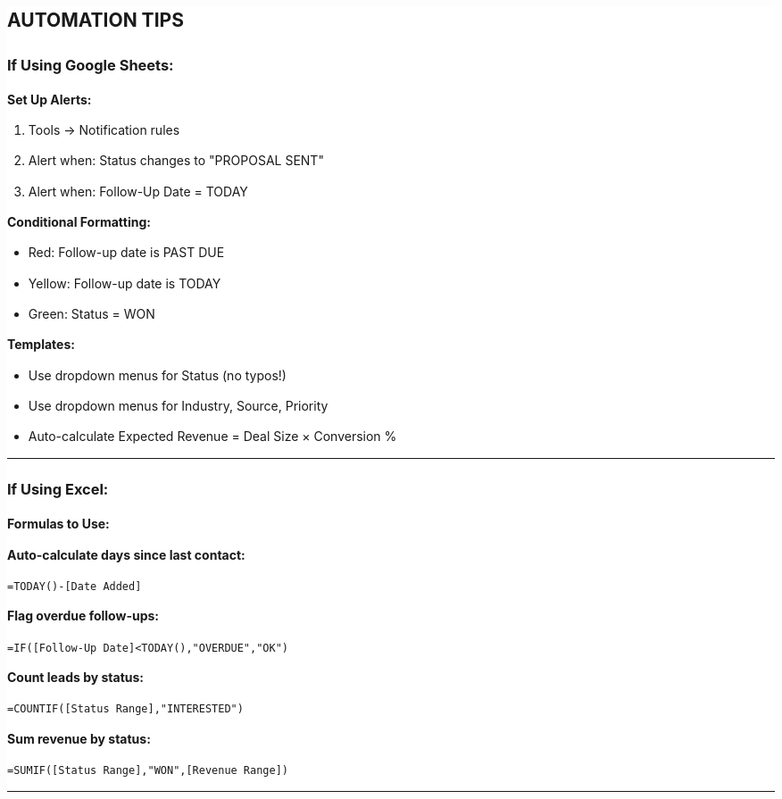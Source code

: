 ## AUTOMATION TIPS



### **If Using Google Sheets:**


**Set Up Alerts:**

1. Tools → Notification rules

2. Alert when: Status changes to "PROPOSAL SENT"

3. Alert when: Follow-Up Date = TODAY


**Conditional Formatting:**

- Red: Follow-up date is PAST DUE

- Yellow: Follow-up date is TODAY

- Green: Status = WON


**Templates:**

- Use dropdown menus for Status (no typos!)

- Use dropdown menus for Industry, Source, Priority

- Auto-calculate Expected Revenue = Deal Size × Conversion %


---


### **If Using Excel:**


**Formulas to Use:**

**Auto-calculate days since last contact:**
```
=TODAY()-[Date Added]
```

**Flag overdue follow-ups:**
```
=IF([Follow-Up Date]<TODAY(),"OVERDUE","OK")
```

**Count leads by status:**
```
=COUNTIF([Status Range],"INTERESTED")
```

**Sum revenue by status:**
```
=SUMIF([Status Range],"WON",[Revenue Range])
```

---
